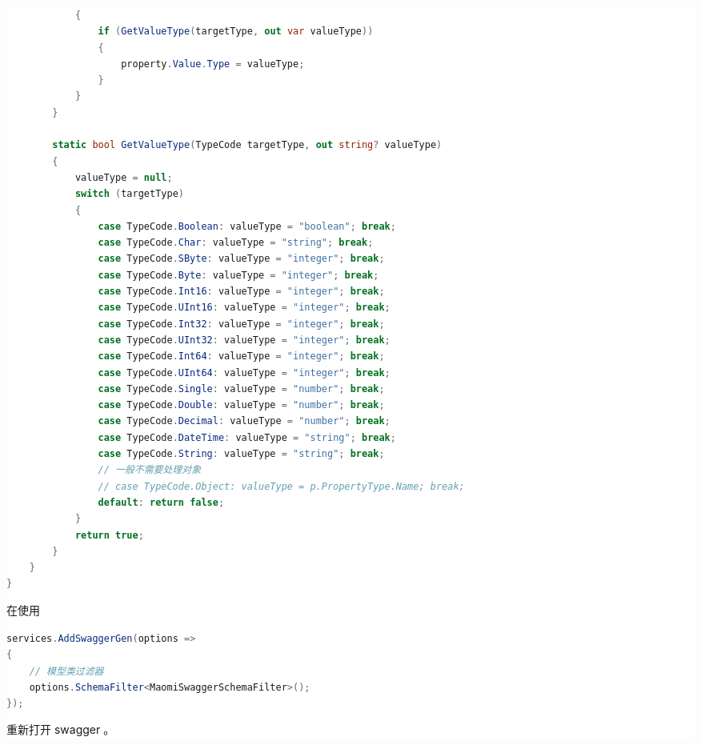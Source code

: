 ```csharp
			{
				if (GetValueType(targetType, out var valueType))
				{
					property.Value.Type = valueType;
				}
			}
		}

		static bool GetValueType(TypeCode targetType, out string? valueType)
		{
			valueType = null;
			switch (targetType)
			{
				case TypeCode.Boolean: valueType = "boolean"; break;
				case TypeCode.Char: valueType = "string"; break;
				case TypeCode.SByte: valueType = "integer"; break;
				case TypeCode.Byte: valueType = "integer"; break;
				case TypeCode.Int16: valueType = "integer"; break;
				case TypeCode.UInt16: valueType = "integer"; break;
				case TypeCode.Int32: valueType = "integer"; break;
				case TypeCode.UInt32: valueType = "integer"; break;
				case TypeCode.Int64: valueType = "integer"; break;
				case TypeCode.UInt64: valueType = "integer"; break;
				case TypeCode.Single: valueType = "number"; break;
				case TypeCode.Double: valueType = "number"; break;
				case TypeCode.Decimal: valueType = "number"; break;
				case TypeCode.DateTime: valueType = "string"; break;
				case TypeCode.String: valueType = "string"; break;
				// 一般不需要处理对象
				// case TypeCode.Object: valueType = p.PropertyType.Name; break;
				default: return false;
			}
			return true;
		}
	}
}
```



在使用

```csharp
services.AddSwaggerGen(options =>
{
	// 模型类过滤器
	options.SchemaFilter<MaomiSwaggerSchemaFilter>();
});
```



重新打开 swagger 。
